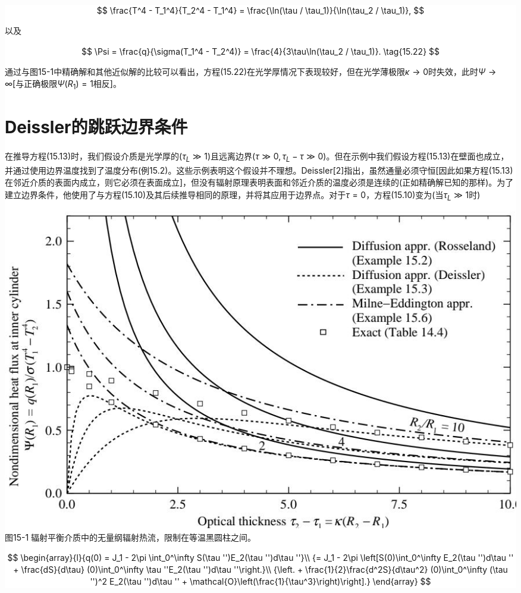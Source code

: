 $$
\frac{T^4 - T_1^4}{T_2^4 - T_1^4} = \frac{\ln(\tau / \tau_1)}{\ln(\tau_2 / \tau_1)},
$$

以及

$$
\Psi = \frac{q}{\sigma(T_1^4 - T_2^4)} = \frac{4}{3\tau\ln(\tau_2 / \tau_1)}. \tag{15.22}
$$

通过与图15-1中精确解和其他近似解的比较可以看出，方程(15.22)在光学厚情况下表现较好，但在光学薄极限$\kappa \to 0$时失效，此时$\Psi \to \infty$[与正确极限$\Psi (R_{1}) = 1$相反]。

# Deissler的跳跃边界条件

在推导方程(15.13)时，我们假设介质是光学厚的$(\tau_{L} \gg 1)$且远离边界$(\tau \gg 0, \tau_{L} - \tau \gg 0)$。但在示例中我们假设方程(15.13)在壁面也成立，并通过使用边界温度找到了温度分布(例15.2)。这些示例表明这个假设并不理想。Deissler[2]指出，虽然通量必须守恒[因此如果方程(15.13)在邻近介质的表面内成立，则它必须在表面成立]，但没有辐射原理表明表面和邻近介质的温度必须是连续的(正如精确解已知的那样)。为了建立边界条件，他使用了与方程(15.10)及其后续推导相同的原理，并将其应用于边界点。对于$\tau = 0$，方程(15.10)变为(当$\tau_{L} \gg 1$时)

![](images/46111238dd8ed08d93bf6298fd553f31fd3801efdbba9dc81c24d10980f20e19.jpg)  
图15-1 辐射平衡介质中的无量纲辐射热流，限制在等温黑圆柱之间。

$$
\begin{array}{l}{q(0) = J_1 - 2\pi \int_0^\infty S(\tau '')E_2(\tau '')d\tau ''}\\ {= J_1 - 2\pi \left[S(0)\int_0^\infty E_2(\tau '')d\tau '' + \frac{dS}{d\tau} (0)\int_0^\infty \tau ''E_2(\tau '')d\tau ''\right.}\\ {\left. + \frac{1}{2}\frac{d^2S}{d\tau^2} (0)\int_0^\infty (\tau '')^2 E_2(\tau '')d\tau '' + \mathcal{O}\left(\frac{1}{\tau^3}\right)\right].} \end{array}
$$
